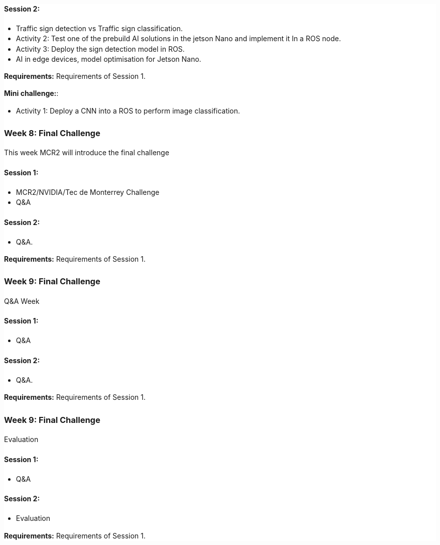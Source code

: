   #### Session 2:
  * Traffic sign detection vs Traffic sign classification.
  * Activity 2: Test one of the prebuild AI solutions in the jetson Nano and implement it In a ROS node.
  * Activity 3: Deploy the sign detection model in ROS.
  * AI in edge devices, model optimisation for Jetson Nano.

  **Requirements:** Requirements of Session 1.
  
  **Mini challenge:**: 
  * Activity 1: Deploy a CNN into a ROS to perform image classification.


### Week 8: Final Challenge
This week MCR2 will introduce the final challenge
 #### Session 1:
  * MCR2/NVIDIA/Tec de Monterrey Challenge
  * Q&A

  #### Session 2:
  * Q&A.

  **Requirements:** Requirements of Session 1.


### Week 9: Final Challenge
Q&A Week

#### Session 1:
  * Q&A

  #### Session 2:
  * Q&A.

  **Requirements:** Requirements of Session 1.
  

### Week 9: Final Challenge
Evaluation

#### Session 1:
  * Q&A

  #### Session 2:
  * Evaluation

 **Requirements:** Requirements of Session 1.


